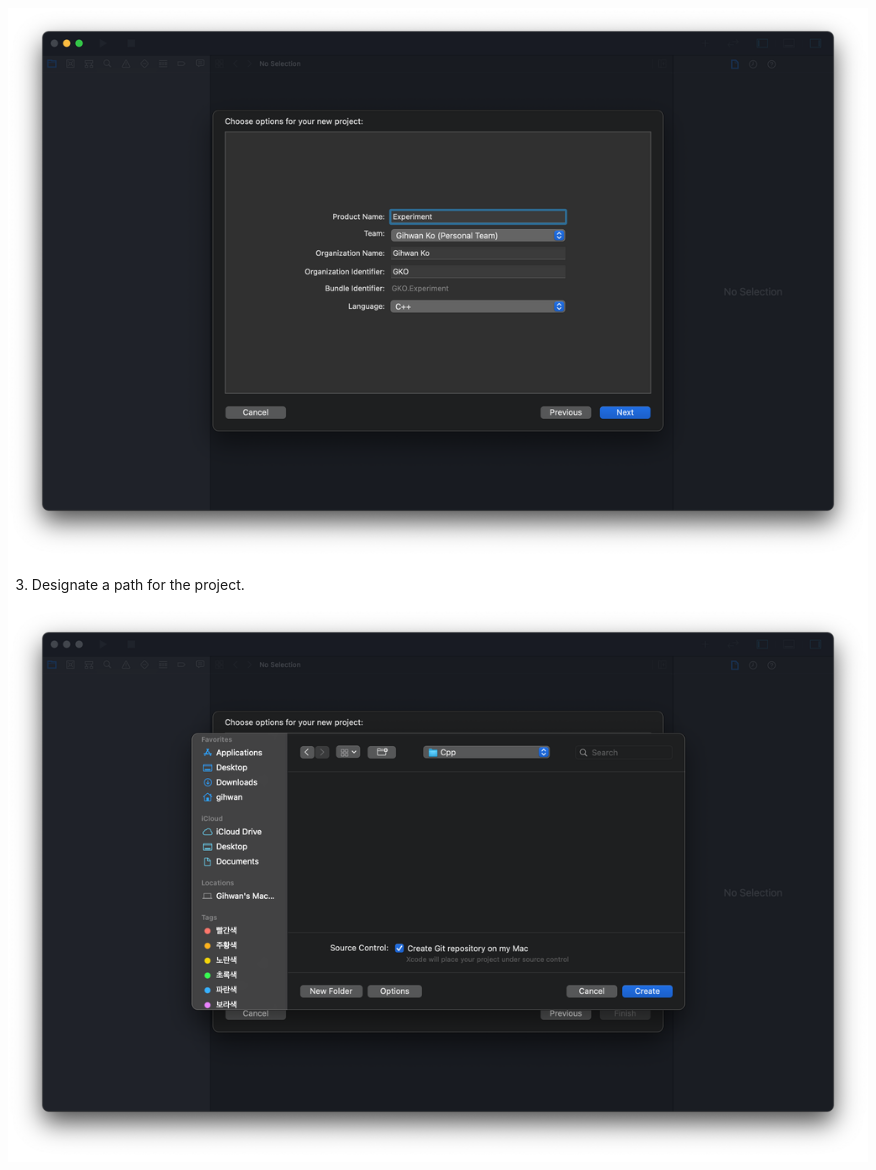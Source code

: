 ![Creating a C++ project on Xcode (step 2).](/images/docs/cpp/cpp_xcode_project3.png)

3. Designate a path for the project.

![Figure 10. Creating a C++ project on Xcode (steo 3).](/images/docs/cpp/cpp_xcode_project4.png)
